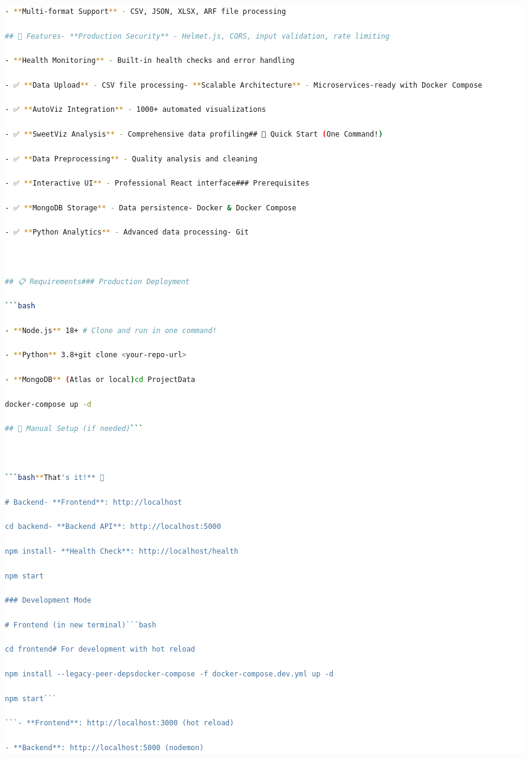 ```bash
- **Multi-format Support** - CSV, JSON, XLSX, ARF file processing

## 🎯 Features- **Production Security** - Helmet.js, CORS, input validation, rate limiting

- **Health Monitoring** - Built-in health checks and error handling

- ✅ **Data Upload** - CSV file processing- **Scalable Architecture** - Microservices-ready with Docker Compose

- ✅ **AutoViz Integration** - 1000+ automated visualizations

- ✅ **SweetViz Analysis** - Comprehensive data profiling## 🚀 Quick Start (One Command!)

- ✅ **Data Preprocessing** - Quality analysis and cleaning

- ✅ **Interactive UI** - Professional React interface### Prerequisites

- ✅ **MongoDB Storage** - Data persistence- Docker & Docker Compose

- ✅ **Python Analytics** - Advanced data processing- Git



## 📋 Requirements### Production Deployment

```bash

- **Node.js** 18+ # Clone and run in one command!

- **Python** 3.8+git clone <your-repo-url>

- **MongoDB** (Atlas or local)cd ProjectData

docker-compose up -d

## 🔧 Manual Setup (if needed)```



```bash**That's it!** 🎉 

# Backend- **Frontend**: http://localhost

cd backend- **Backend API**: http://localhost:5000

npm install- **Health Check**: http://localhost/health

npm start

### Development Mode

# Frontend (in new terminal)```bash

cd frontend# For development with hot reload

npm install --legacy-peer-depsdocker-compose -f docker-compose.dev.yml up -d

npm start```

```- **Frontend**: http://localhost:3000 (hot reload)

- **Backend**: http://localhost:5000 (nodemon)

```